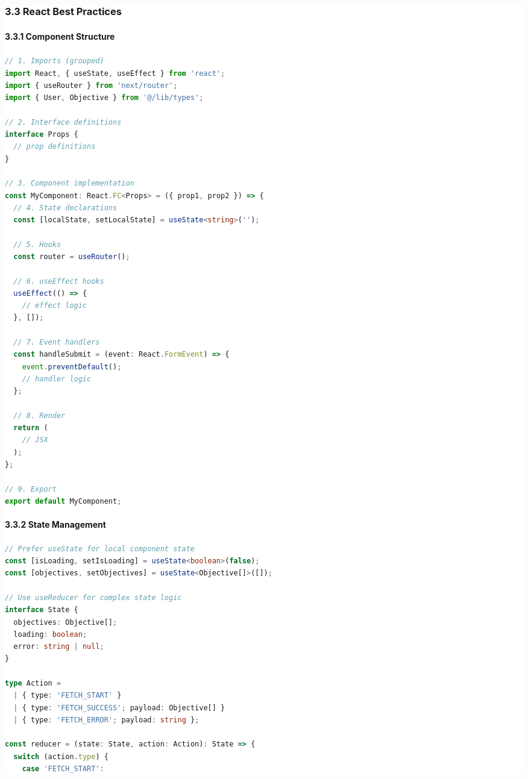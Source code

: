 ### 3.3 React Best Practices

#### 3.3.1 Component Structure
```typescript
// 1. Imports (grouped)
import React, { useState, useEffect } from 'react';
import { useRouter } from 'next/router';
import { User, Objective } from '@/lib/types';

// 2. Interface definitions
interface Props {
  // prop definitions
}

// 3. Component implementation
const MyComponent: React.FC<Props> = ({ prop1, prop2 }) => {
  // 4. State declarations
  const [localState, setLocalState] = useState<string>('');
  
  // 5. Hooks
  const router = useRouter();
  
  // 6. useEffect hooks
  useEffect(() => {
    // effect logic
  }, []);
  
  // 7. Event handlers
  const handleSubmit = (event: React.FormEvent) => {
    event.preventDefault();
    // handler logic
  };
  
  // 8. Render
  return (
    // JSX
  );
};

// 9. Export
export default MyComponent;
```

#### 3.3.2 State Management
```typescript
// Prefer useState for local component state
const [isLoading, setIsLoading] = useState<boolean>(false);
const [objectives, setObjectives] = useState<Objective[]>([]);

// Use useReducer for complex state logic
interface State {
  objectives: Objective[];
  loading: boolean;
  error: string | null;
}

type Action = 
  | { type: 'FETCH_START' }
  | { type: 'FETCH_SUCCESS'; payload: Objective[] }
  | { type: 'FETCH_ERROR'; payload: string };

const reducer = (state: State, action: Action): State => {
  switch (action.type) {
    case 'FETCH_START':
```